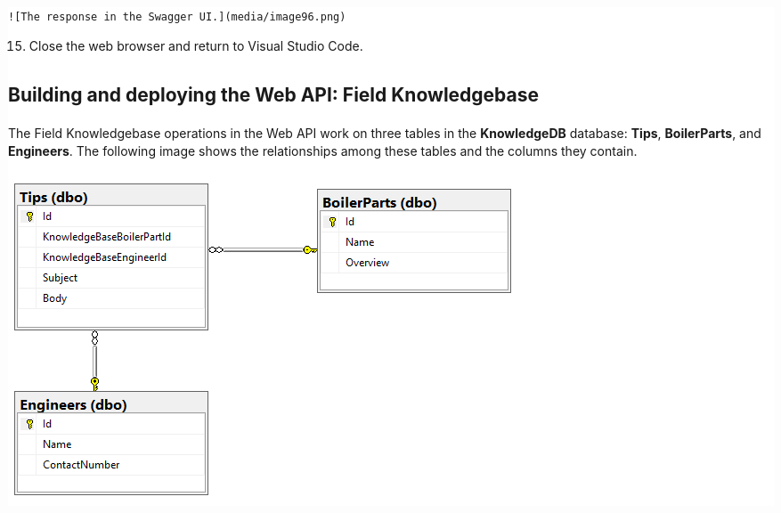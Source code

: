     ![The response in the Swagger UI.](media/image96.png)

15. Close the web browser and return to Visual Studio Code.

## Building and deploying the Web API: Field Knowledgebase

The Field Knowledgebase operations in the Web API work on three tables in the **KnowledgeDB** database: **Tips**, **BoilerParts**, and **Engineers**. The following image shows the relationships among these tables and the columns they contain.

![Knowledgebase tables relationships.](media/image97.png)
